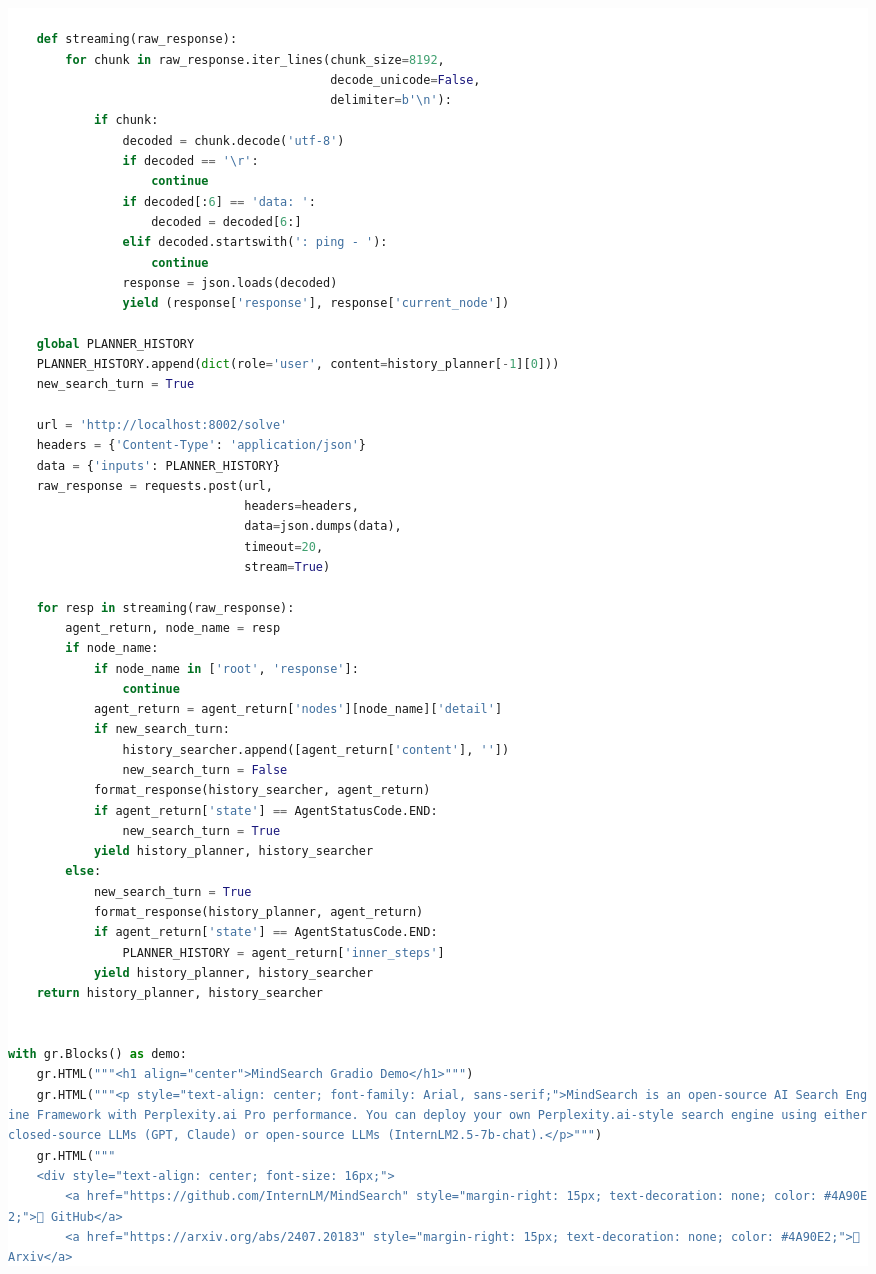 ```python

    def streaming(raw_response):
        for chunk in raw_response.iter_lines(chunk_size=8192,
                                             decode_unicode=False,
                                             delimiter=b'\n'):
            if chunk:
                decoded = chunk.decode('utf-8')
                if decoded == '\r':
                    continue
                if decoded[:6] == 'data: ':
                    decoded = decoded[6:]
                elif decoded.startswith(': ping - '):
                    continue
                response = json.loads(decoded)
                yield (response['response'], response['current_node'])

    global PLANNER_HISTORY
    PLANNER_HISTORY.append(dict(role='user', content=history_planner[-1][0]))
    new_search_turn = True

    url = 'http://localhost:8002/solve'
    headers = {'Content-Type': 'application/json'}
    data = {'inputs': PLANNER_HISTORY}
    raw_response = requests.post(url,
                                 headers=headers,
                                 data=json.dumps(data),
                                 timeout=20,
                                 stream=True)

    for resp in streaming(raw_response):
        agent_return, node_name = resp
        if node_name:
            if node_name in ['root', 'response']:
                continue
            agent_return = agent_return['nodes'][node_name]['detail']
            if new_search_turn:
                history_searcher.append([agent_return['content'], ''])
                new_search_turn = False
            format_response(history_searcher, agent_return)
            if agent_return['state'] == AgentStatusCode.END:
                new_search_turn = True
            yield history_planner, history_searcher
        else:
            new_search_turn = True
            format_response(history_planner, agent_return)
            if agent_return['state'] == AgentStatusCode.END:
                PLANNER_HISTORY = agent_return['inner_steps']
            yield history_planner, history_searcher
    return history_planner, history_searcher


with gr.Blocks() as demo:
    gr.HTML("""<h1 align="center">MindSearch Gradio Demo</h1>""")
    gr.HTML("""<p style="text-align: center; font-family: Arial, sans-serif;">MindSearch is an open-source AI Search Engine Framework with Perplexity.ai Pro performance. You can deploy your own Perplexity.ai-style search engine using either closed-source LLMs (GPT, Claude) or open-source LLMs (InternLM2.5-7b-chat).</p>""")
    gr.HTML("""
    <div style="text-align: center; font-size: 16px;">
        <a href="https://github.com/InternLM/MindSearch" style="margin-right: 15px; text-decoration: none; color: #4A90E2;">🔗 GitHub</a>
        <a href="https://arxiv.org/abs/2407.20183" style="margin-right: 15px; text-decoration: none; color: #4A90E2;">📄 Arxiv</a>
```